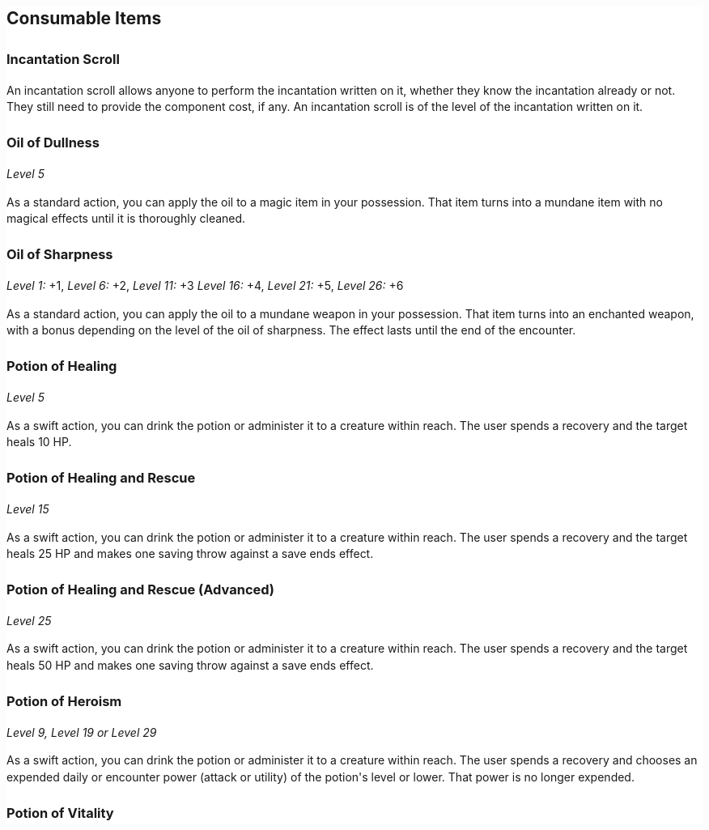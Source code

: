 ## Consumable Items

### Incantation Scroll

An incantation scroll allows anyone to perform the incantation written on it, whether they know the incantation already or not. They still need to provide the component cost, if any. An incantation scroll is of the level of the incantation written on it.  

### Oil of Dullness

*Level 5*

As a standard action, you can apply the oil to a magic item in your possession. That item turns into a mundane item with no magical effects until it is thoroughly cleaned. 

### Oil of Sharpness

*Level 1:* +1, *Level 6:* +2, *Level 11:* +3
*Level 16:* +4, *Level 21:* +5, *Level 26:* +6

As a standard action, you can apply the oil to a mundane weapon in your possession. That item turns into an enchanted weapon, with a bonus depending on the level of the oil of sharpness. The effect lasts until the end of the encounter. 

### Potion of Healing

*Level 5*

As a swift action, you can drink the potion or administer it to a creature within reach. The user spends a recovery and the target heals 10 HP.

### Potion of Healing and Rescue

*Level 15*

As a swift action, you can drink the potion or administer it to a creature within reach. The user spends a recovery and the target heals 25 HP and makes one saving throw against a save ends effect. 

### Potion of Healing and Rescue (Advanced)

*Level 25*

As a swift action, you can drink the potion or administer it to a creature within reach. The user spends a recovery and the target heals 50 HP and makes one saving throw against a save ends effect.

### Potion of Heroism

*Level 9, Level 19 or Level 29*

As a swift action, you can drink the potion or administer it to a creature within reach. The user spends a recovery and chooses an expended daily or encounter power (attack or utility) of the potion's level or lower. That power is no longer expended. 

### Potion of Vitality
